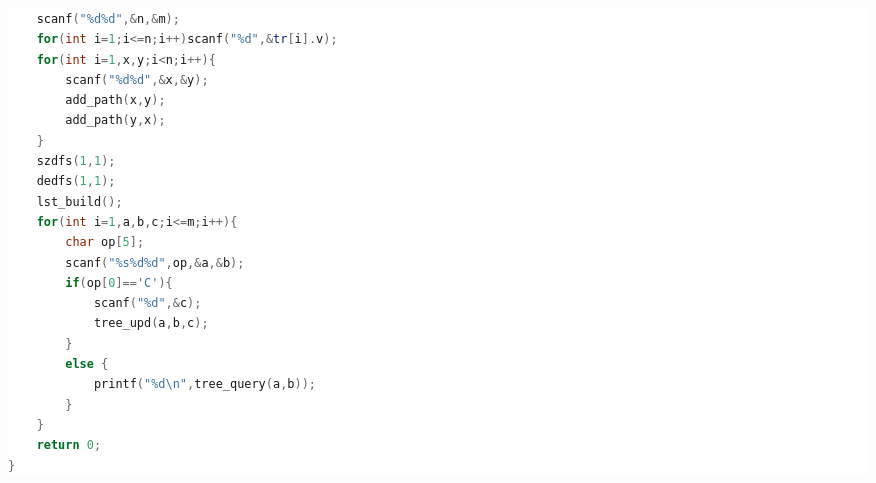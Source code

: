 ```cpp
	scanf("%d%d",&n,&m);
	for(int i=1;i<=n;i++)scanf("%d",&tr[i].v);
	for(int i=1,x,y;i<n;i++){
		scanf("%d%d",&x,&y);
		add_path(x,y);
		add_path(y,x);
	}
	szdfs(1,1);
	dedfs(1,1);
	lst_build();
	for(int i=1,a,b,c;i<=m;i++){
		char op[5];
		scanf("%s%d%d",op,&a,&b);
		if(op[0]=='C'){
			scanf("%d",&c);
			tree_upd(a,b,c);
		}
		else {
			printf("%d\n",tree_query(a,b));
		}
	}
	return 0;
}
```


[1]: https://hexo-source-1257756441.cos.ap-chengdu.myqcloud.com/2018/08/3045831361.png
